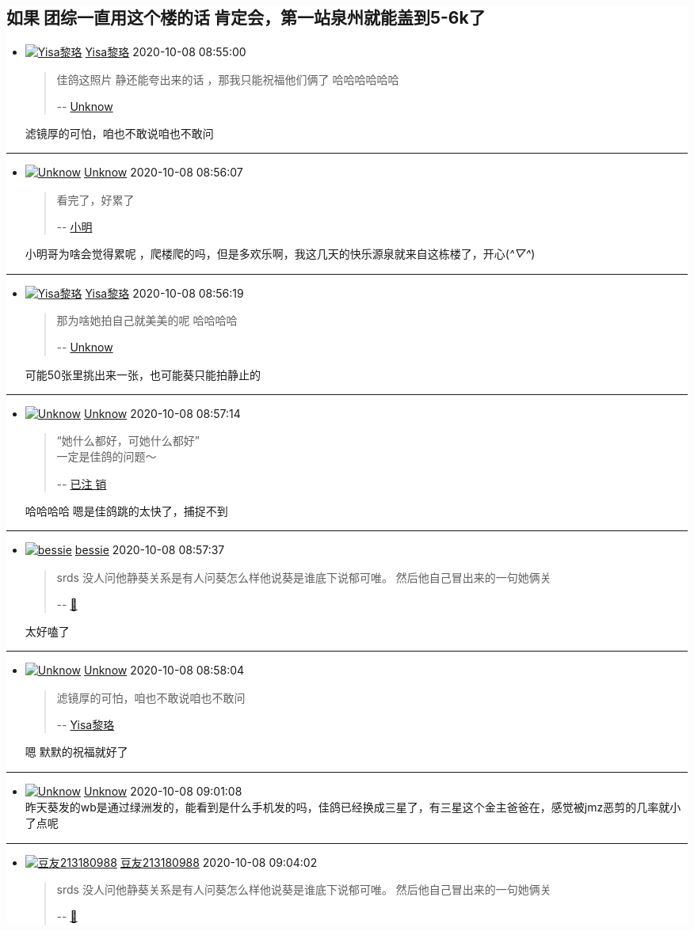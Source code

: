   如果 团综一直用这个楼的话 肯定会，第一站泉州就能盖到5-6k了  
---
* [![Yisa黎珞](../../image/icon/u217273308-1.jpg)](https://www.douban.com/people/217273308/)    [Yisa黎珞](https://www.douban.com/people/217273308/)    2020-10-08 08:55:00  
  >佳鸽这照片 静还能夸出来的话 ，那我只能祝福他们俩了 哈哈哈哈哈哈  
  >
  >-- [Unknow](https://www.douban.com/people/219306324/)  
  
  滤镜厚的可怕，咱也不敢说咱也不敢问  
---
* [![Unknow](../../image/icon/u219306324-4.jpg)](https://www.douban.com/people/219306324/)    [Unknow](https://www.douban.com/people/219306324/)    2020-10-08 08:56:07  
  >看完了，好累了  
  >
  >-- [小明](https://www.douban.com/people/211453730/)  
  
  小明哥为啥会觉得累呢 ，爬楼爬的吗，但是多欢乐啊，我这几天的快乐源泉就来自这栋楼了，开心(*^▽^*)  
---
* [![Yisa黎珞](../../image/icon/u217273308-1.jpg)](https://www.douban.com/people/217273308/)    [Yisa黎珞](https://www.douban.com/people/217273308/)    2020-10-08 08:56:19  
  >那为啥她拍自己就美美的呢 哈哈哈哈  
  >
  >-- [Unknow](https://www.douban.com/people/219306324/)  
  
  可能50张里挑出来一张，也可能葵只能拍静止的  
---
* [![Unknow](../../image/icon/u219306324-4.jpg)](https://www.douban.com/people/219306324/)    [Unknow](https://www.douban.com/people/219306324/)    2020-10-08 08:57:14  
  >“她什么都好，可她什么都好”  
  >一定是佳鸽的问题～  
  >
  >-- [已注 销](https://www.douban.com/people/155947097/)  
  
  哈哈哈哈 嗯是佳鸽跳的太快了，捕捉不到  
---
* [![bessie](../../image/icon/u37855807-6.jpg)](https://www.douban.com/people/bessiegu/)    [bessie](https://www.douban.com/people/bessiegu/)    2020-10-08 08:57:37  
  >srds 没人问他静葵关系是有人问葵怎么样他说葵是谁底下说郁可唯。 然后他自己冒出来的一句她俩关  
  >
  >-- [🍃](https://www.douban.com/people/207666387/)  
  
  太好嗑了  
---
* [![Unknow](../../image/icon/u219306324-4.jpg)](https://www.douban.com/people/219306324/)    [Unknow](https://www.douban.com/people/219306324/)    2020-10-08 08:58:04  
  >滤镜厚的可怕，咱也不敢说咱也不敢问  
  >
  >-- [Yisa黎珞](https://www.douban.com/people/217273308/)  
  
  嗯 默默的祝福就好了  
---
* [![Unknow](../../image/icon/u219306324-4.jpg)](https://www.douban.com/people/219306324/)    [Unknow](https://www.douban.com/people/219306324/)    2020-10-08 09:01:08  
  昨天葵发的wb是通过绿洲发的，能看到是什么手机发的吗，佳鸽已经换成三星了，有三星这个金主爸爸在，感觉被jmz恶剪的几率就小了点呢  
---
* [![豆友213180988](../../image/icon/user_normal.jpg)](https://www.douban.com/people/213180988/)    [豆友213180988](https://www.douban.com/people/213180988/)    2020-10-08 09:04:02  
  >srds 没人问他静葵关系是有人问葵怎么样他说葵是谁底下说郁可唯。 然后他自己冒出来的一句她俩关  
  >
  >-- [🍃](https://www.douban.com/people/207666387/)  
  